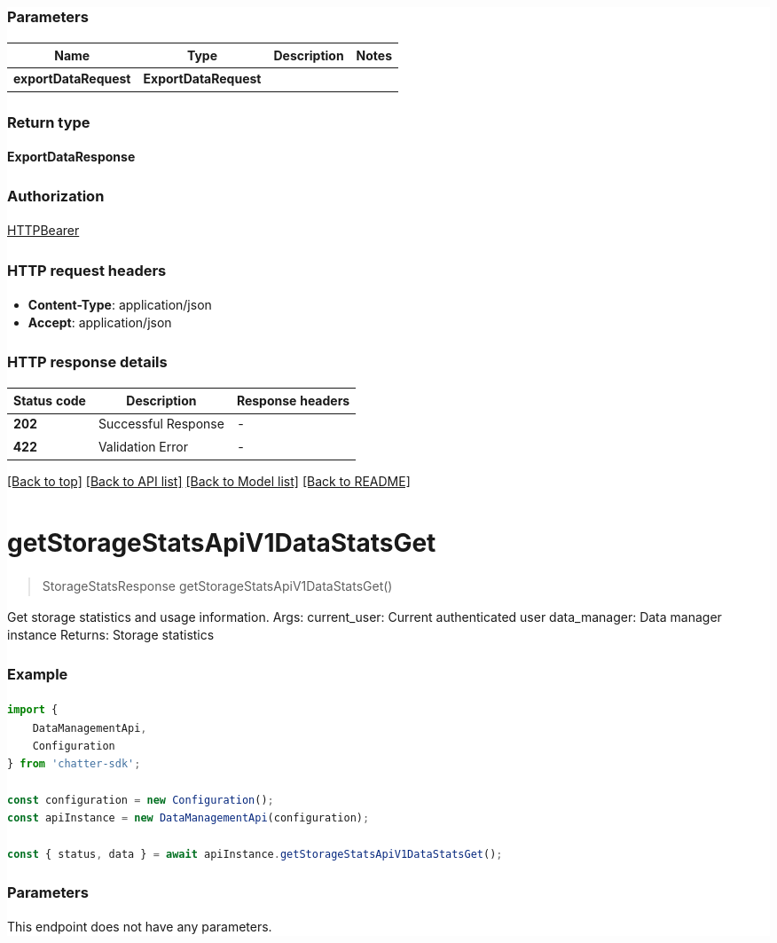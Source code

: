 ### Parameters

|Name | Type | Description  | Notes|
|------------- | ------------- | ------------- | -------------|
| **exportDataRequest** | **ExportDataRequest**|  | |


### Return type

**ExportDataResponse**

### Authorization

[HTTPBearer](../README.md#HTTPBearer)

### HTTP request headers

 - **Content-Type**: application/json
 - **Accept**: application/json


### HTTP response details
| Status code | Description | Response headers |
|-------------|-------------|------------------|
|**202** | Successful Response |  -  |
|**422** | Validation Error |  -  |

[[Back to top]](#) [[Back to API list]](../README.md#documentation-for-api-endpoints) [[Back to Model list]](../README.md#documentation-for-models) [[Back to README]](../README.md)

# **getStorageStatsApiV1DataStatsGet**
> StorageStatsResponse getStorageStatsApiV1DataStatsGet()

Get storage statistics and usage information.  Args:     current_user: Current authenticated user     data_manager: Data manager instance  Returns:     Storage statistics

### Example

```typescript
import {
    DataManagementApi,
    Configuration
} from 'chatter-sdk';

const configuration = new Configuration();
const apiInstance = new DataManagementApi(configuration);

const { status, data } = await apiInstance.getStorageStatsApiV1DataStatsGet();
```

### Parameters
This endpoint does not have any parameters.
